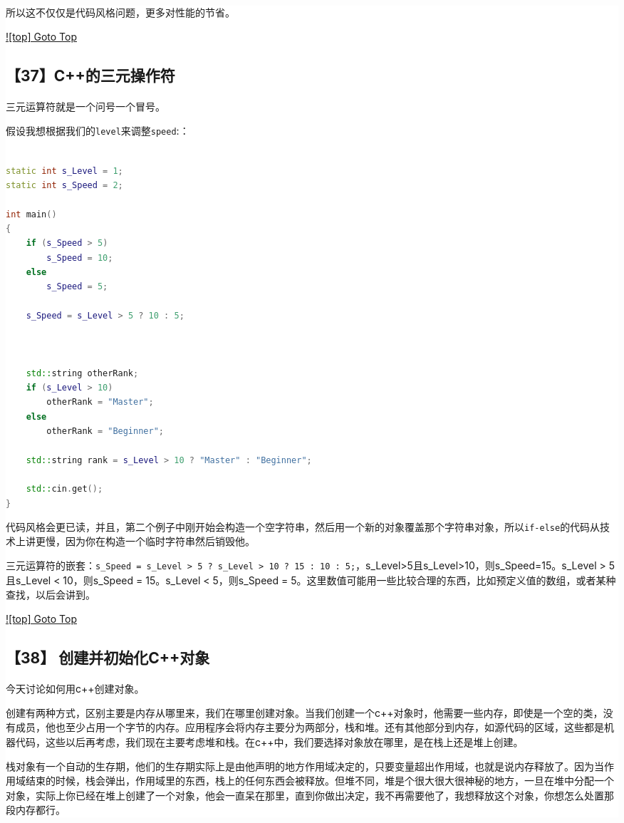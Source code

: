 所以这不仅仅是代码风格问题，更多对性能的节省。

[![top] Goto Top](#table-of-contents)

## 【37】C++的三元操作符

三元运算符就是一个问号一个冒号。

假设我想根据我们的`level`来调整`speed`:：
```cpp

static int s_Level = 1;
static int s_Speed = 2;

int main()
{
    if (s_Speed > 5)
        s_Speed = 10;
    else
        s_Speed = 5;

    s_Speed = s_Level > 5 ? 10 : 5;



    std::string otherRank;
    if (s_Level > 10)
        otherRank = "Master";
    else
        otherRank = "Beginner";

    std::string rank = s_Level > 10 ? "Master" : "Beginner";

    std::cin.get();
}
```

代码风格会更已读，并且，第二个例子中刚开始会构造一个空字符串，然后用一个新的对象覆盖那个字符串对象，所以`if-else`的代码从技术上讲更慢，因为你在构造一个临时字符串然后销毁他。

三元运算符的嵌套：`s_Speed = s_Level > 5 ? s_Level > 10 ? 15 : 10 : 5;`，s_Level>5且s_Level>10，则s_Speed=15。s_Level > 5且s_Level < 10，则s_Speed = 15。s_Level < 5，则s_Speed = 5。这里数值可能用一些比较合理的东西，比如预定义值的数组，或者某种查找，以后会讲到。

[![top] Goto Top](#table-of-contents)

## 【38】 创建并初始化C++对象

今天讨论如何用c++创建对象。

创建有两种方式，区别主要是内存从哪里来，我们在哪里创建对象。当我们创建一个c++对象时，他需要一些内存，即使是一个空的类，没有成员，他也至少占用一个字节的内存。应用程序会将内存主要分为两部分，栈和堆。还有其他部分到内存，如源代码的区域，这些都是机器代码，这些以后再考虑，我们现在主要考虑堆和栈。在c++中，我们要选择对象放在哪里，是在栈上还是堆上创建。

栈对象有一个自动的生存期，他们的生存期实际上是由他声明的地方作用域决定的，只要变量超出作用域，也就是说内存释放了。因为当作用域结束的时候，栈会弹出，作用域里的东西，栈上的任何东西会被释放。但堆不同，堆是个很大很大很神秘的地方，一旦在堆中分配一个对象，实际上你已经在堆上创建了一个对象，他会一直呆在那里，直到你做出决定，我不再需要他了，我想释放这个对象，你想怎么处置那段内存都行。
